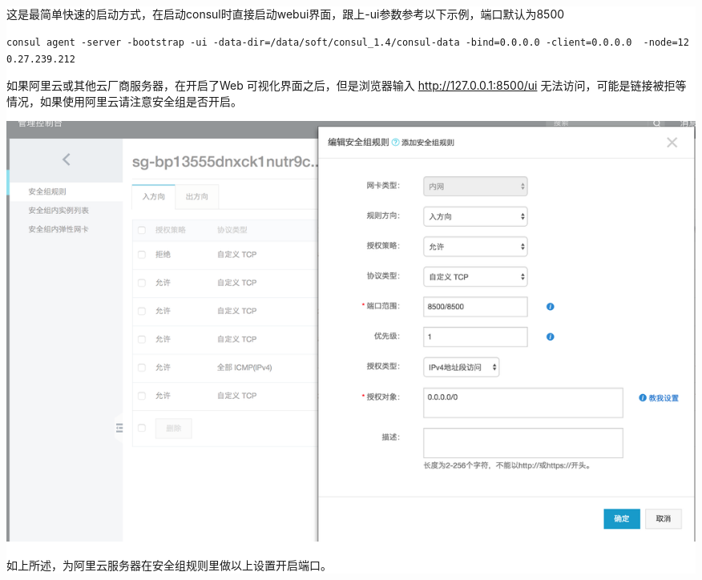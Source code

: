 这是最简单快速的启动方式，在启动consul时直接启动webui界面，跟上-ui参数参考以下示例，端口默认为8500

```
consul agent -server -bootstrap -ui -data-dir=/data/soft/consul_1.4/consul-data -bind=0.0.0.0 -client=0.0.0.0  -node=120.27.239.212
```

如果阿里云或其他云厂商服务器，在开启了Web 可视化界面之后，但是浏览器输入 http://127.0.0.1:8500/ui 无法访问，可能是链接被拒等情况，如果使用阿里云请注意安全组是否开启。

![](./img/consul_20190329_003.png)

如上所述，为阿里云服务器在安全组规则里做以上设置开启端口。